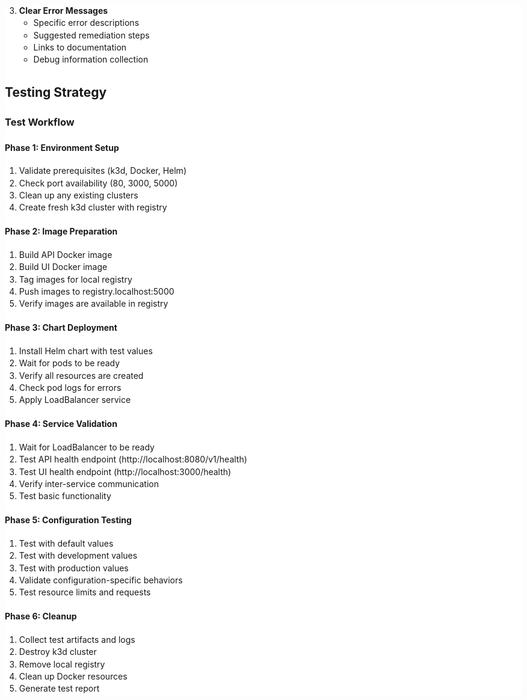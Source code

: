 3. **Clear Error Messages**
   - Specific error descriptions
   - Suggested remediation steps
   - Links to documentation
   - Debug information collection

## Testing Strategy

### Test Workflow

#### Phase 1: Environment Setup
1. Validate prerequisites (k3d, Docker, Helm)
2. Check port availability (80, 3000, 5000)
3. Clean up any existing clusters
4. Create fresh k3d cluster with registry

#### Phase 2: Image Preparation
1. Build API Docker image
2. Build UI Docker image  
3. Tag images for local registry
4. Push images to registry.localhost:5000
5. Verify images are available in registry

#### Phase 3: Chart Deployment
1. Install Helm chart with test values
2. Wait for pods to be ready
3. Verify all resources are created
4. Check pod logs for errors
5. Apply LoadBalancer service

#### Phase 4: Service Validation
1. Wait for LoadBalancer to be ready
2. Test API health endpoint (http://localhost:8080/v1/health)
3. Test UI health endpoint (http://localhost:3000/health)
4. Verify inter-service communication
5. Test basic functionality

#### Phase 5: Configuration Testing
1. Test with default values
2. Test with development values
3. Test with production values
4. Validate configuration-specific behaviors
5. Test resource limits and requests

#### Phase 6: Cleanup
1. Collect test artifacts and logs
2. Destroy k3d cluster
3. Remove local registry
4. Clean up Docker resources
5. Generate test report
